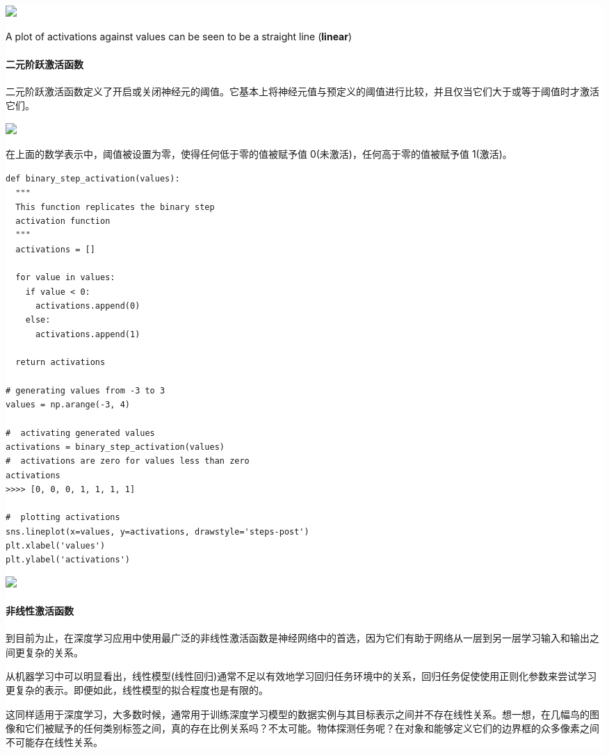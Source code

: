 ![](../Images/e01dbe60fe12a1bab2eb59e88e8667ba.png)

A plot of activations against values can be seen to be a straight line (**linear**)

#### 二元阶跃激活函数

二元阶跃激活函数定义了开启或关闭神经元的阈值。它基本上将神经元值与预定义的阈值进行比较，并且仅当它们大于或等于阈值时才激活它们。

![](../Images/8f2dfa185154e3ccb9ca30dcbc0d7456.png)

在上面的数学表示中，阈值被设置为零，使得任何低于零的值被赋予值 0(未激活)，任何高于零的值被赋予值 1(激活)。

```
def binary_step_activation(values):
  """
  This function replicates the binary step
  activation function
  """
  activations = []

  for value in values:
    if value < 0:
      activations.append(0)
    else:
      activations.append(1)

  return activations

# generating values from -3 to 3
values = np.arange(-3, 4)

#  activating generated values
activations = binary_step_activation(values)
#  activations are zero for values less than zero
activations
>>>> [0, 0, 0, 1, 1, 1, 1]

#  plotting activations
sns.lineplot(x=values, y=activations, drawstyle='steps-post')
plt.xlabel('values')
plt.ylabel('activations')
```

![](../Images/9c4329492076f4a08ed1d50a493a593c.png)

#### 非线性激活函数

到目前为止，在深度学习应用中使用最广泛的非线性激活函数是神经网络中的首选，因为它们有助于网络从一层到另一层学习输入和输出之间更复杂的关系。

从机器学习中可以明显看出，线性模型(线性回归)通常不足以有效地学习回归任务环境中的关系，回归任务促使使用正则化参数来尝试学习更复杂的表示。即便如此，线性模型的拟合程度也是有限的。

这同样适用于深度学习，大多数时候，通常用于训练深度学习模型的数据实例与其目标表示之间并不存在线性关系。想一想，在几幅鸟的图像和它们被赋予的任何类别标签之间，真的存在比例关系吗？不太可能。物体探测任务呢？在对象和能够定义它们的边界框的众多像素之间不可能存在线性关系。
